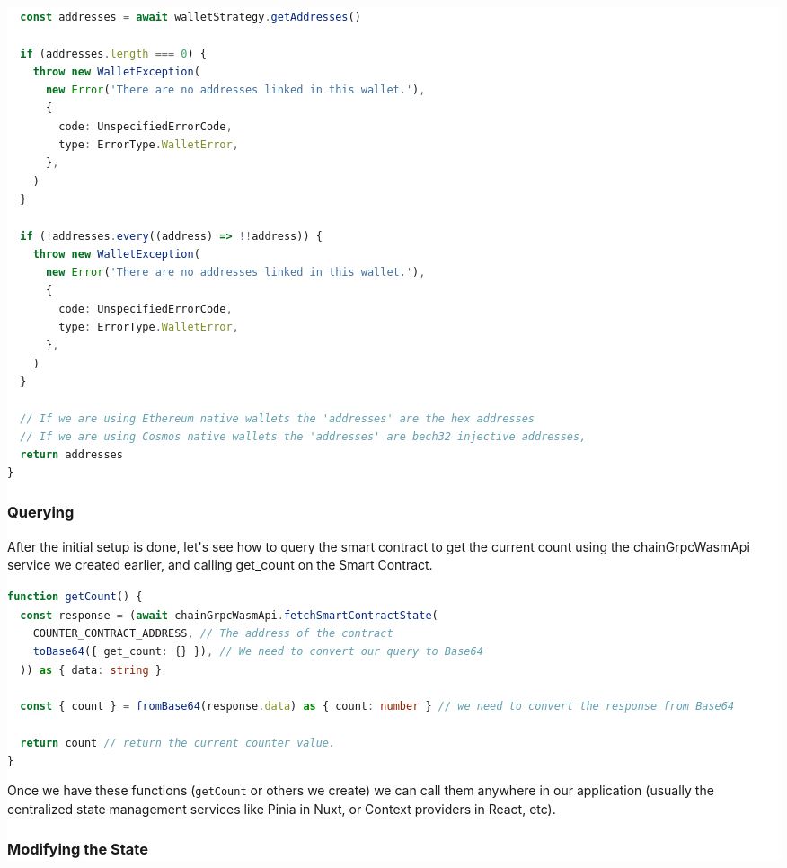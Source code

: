 ```ts
  const addresses = await walletStrategy.getAddresses()

  if (addresses.length === 0) {
    throw new WalletException(
      new Error('There are no addresses linked in this wallet.'),
      {
        code: UnspecifiedErrorCode,
        type: ErrorType.WalletError,
      },
    )
  }

  if (!addresses.every((address) => !!address)) {
    throw new WalletException(
      new Error('There are no addresses linked in this wallet.'),
      {
        code: UnspecifiedErrorCode,
        type: ErrorType.WalletError,
      },
    )
  }

  // If we are using Ethereum native wallets the 'addresses' are the hex addresses
  // If we are using Cosmos native wallets the 'addresses' are bech32 injective addresses,
  return addresses
}
```

### Querying

After the initial setup is done, let's see how to query the smart contract to get the current count using the chainGrpcWasmApi service we created earlier, and calling get_count on the Smart Contract.

```ts
function getCount() {
  const response = (await chainGrpcWasmApi.fetchSmartContractState(
    COUNTER_CONTRACT_ADDRESS, // The address of the contract
    toBase64({ get_count: {} }), // We need to convert our query to Base64
  )) as { data: string }

  const { count } = fromBase64(response.data) as { count: number } // we need to convert the response from Base64

  return count // return the current counter value.
}
```

Once we have these functions (`getCount` or others we create) we can call them anywhere in our application (usually the centralized state management services like Pinia in Nuxt, or Context providers in React, etc).

### Modifying the State
